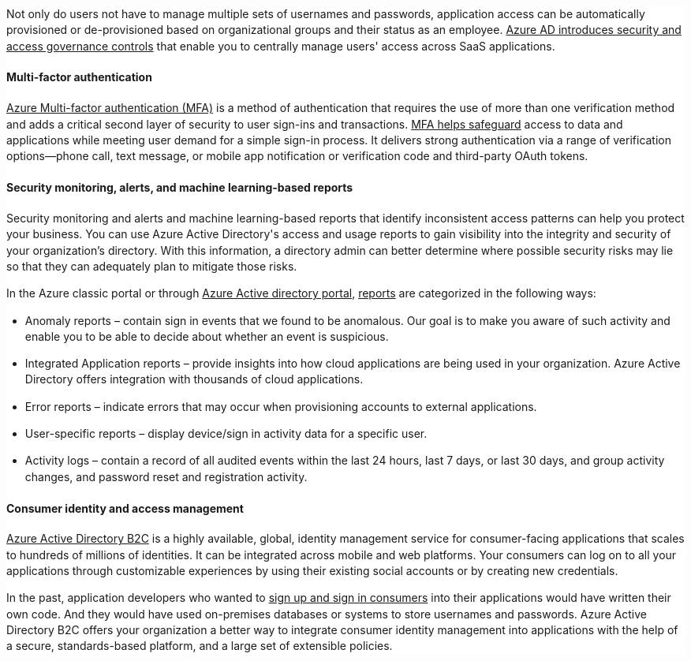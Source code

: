 Not only do users not have to manage multiple sets of usernames and passwords, application access can be automatically provisioned or de-provisioned based on organizational groups and their status as an employee. [Azure AD introduces security and access governance controls](https://docs.microsoft.com/azure/active-directory/active-directory-sso-integrate-saas-apps) that enable you to centrally manage users' access across SaaS applications.

#### Multi-factor authentication

[Azure Multi-factor authentication (MFA)](https://docs.microsoft.com/azure/multi-factor-authentication/multi-factor-authentication) is a method of authentication that requires the use of more than one verification method and adds a critical second layer of security to user sign-ins and transactions. [MFA helps safeguard](https://docs.microsoft.com/azure/multi-factor-authentication/multi-factor-authentication-how-it-works) access to data and applications while meeting user demand for a simple sign-in process. It delivers strong authentication via a range of verification options—phone call, text message, or mobile app notification or verification code and third-party OAuth tokens.

#### Security monitoring, alerts, and machine learning-based reports

Security monitoring and alerts and machine learning-based reports that identify inconsistent access patterns can help you protect your business. You can use Azure Active Directory's access and usage reports to gain visibility into the integrity and security of your organization’s directory. With this information, a directory admin can better determine where possible security risks may lie so that they can adequately plan to mitigate those risks.

In the Azure classic portal or through [Azure Active directory portal](http://aad.portal.azure.com/), [reports](https://docs.microsoft.com/azure/active-directory/active-directory-reporting-guide) are categorized in the following ways:

- Anomaly reports – contain sign in events that we found to be anomalous. Our goal is to make you aware of such activity and enable you to be able to decide about whether an event is suspicious.

- Integrated Application reports – provide insights into how cloud applications are being used in your organization. Azure Active Directory offers integration with thousands of cloud applications.

- Error reports – indicate errors that may occur when provisioning accounts to external applications.

- User-specific reports – display device/sign in activity data for a specific user.

- Activity logs – contain a record of all audited events within the last 24 hours, last 7 days, or last 30 days, and group activity changes, and password reset and registration activity.

#### Consumer identity and access management

[Azure Active Directory B2C](https://azure.microsoft.com/services/active-directory-b2c/) is a highly available, global, identity management service for consumer-facing applications that scales to hundreds of millions of identities. It can be integrated across mobile and web platforms. Your consumers can log on to all your applications through customizable experiences by using their existing social accounts or by creating new credentials.

In the past, application developers who wanted to [sign up and sign in consumers](https://docs.microsoft.com/azure/active-directory-b2c/active-directory-b2c-overview) into their applications would have written their own code. And they would have used on-premises databases or systems to store usernames and passwords. Azure Active Directory B2C offers your organization a better way to integrate consumer identity management into applications with the help of a secure, standards-based platform, and a large set of extensible policies.
